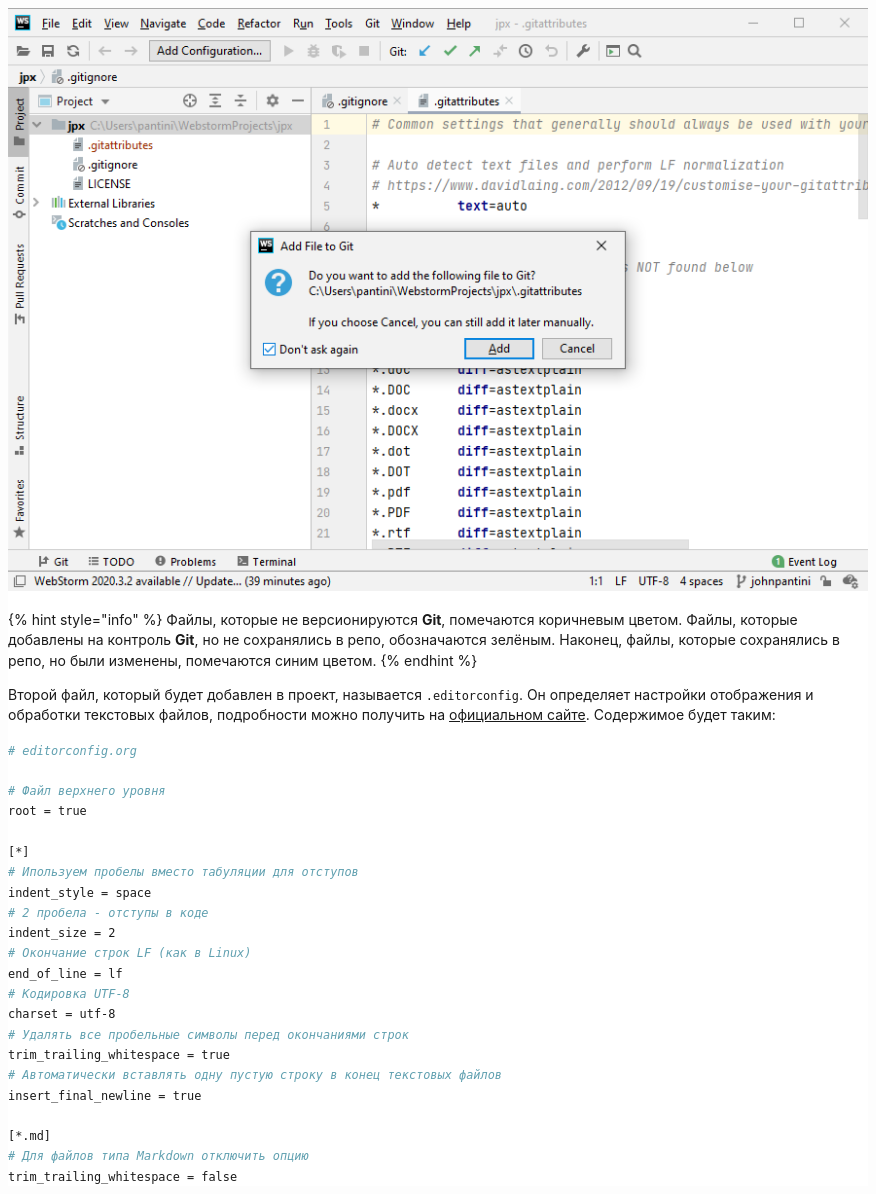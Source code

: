 ![](../.gitbook/assets/image%20%2883%29.png)

{% hint style="info" %}
Файлы, которые не версионируются **Git**, помечаются коричневым цветом. Файлы, которые добавлены на контроль **Git**, но не сохранялись в репо, обозначаются зелёным. Наконец, файлы, которые сохранялись в репо, но были изменены, помечаются синим цветом.
{% endhint %}

Второй файл, который будет добавлен в проект, называется `.editorconfig`. Он определяет настройки отображения и обработки текстовых файлов, подробности можно получить на [официальном сайте](https://editorconfig.org/). Содержимое будет таким:

```bash
# editorconfig.org

# Файл верхнего уровня
root = true

[*]
# Ипользуем пробелы вместо табуляции для отступов
indent_style = space
# 2 пробела - отступы в коде
indent_size = 2
# Окончание строк LF (как в Linux)
end_of_line = lf
# Кодировка UTF-8
charset = utf-8
# Удалять все пробельные символы перед окончаниями строк
trim_trailing_whitespace = true
# Автоматически вставлять одну пустую строку в конец текстовых файлов
insert_final_newline = true

[*.md]
# Для файлов типа Markdown отключить опцию
trim_trailing_whitespace = false
```